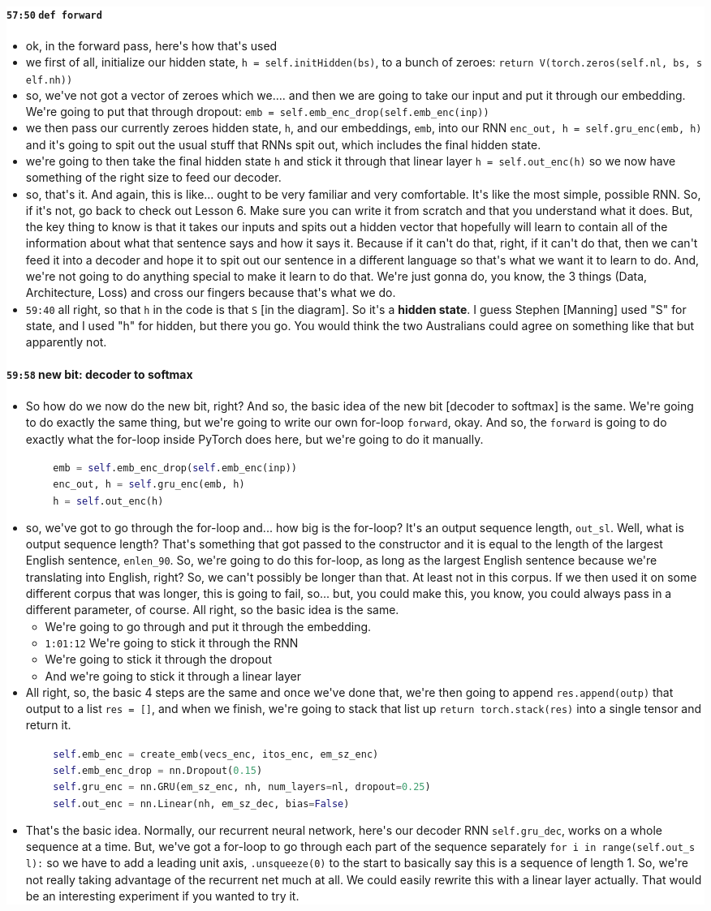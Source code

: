 #### `57:50` `def forward`
- ok, in the forward pass, here's how that's used 
- we first of all, initialize our hidden state, `h = self.initHidden(bs)`, to a bunch of zeroes:  `return V(torch.zeros(self.nl, bs, self.nh))`
- so, we've not got a vector of zeroes which we.... and then we are going to take our input and put it through our embedding.  We're going to put that through dropout:  `emb = self.emb_enc_drop(self.emb_enc(inp))`
- we then pass our currently zeroes hidden state, `h`, and our embeddings, `emb`, into our RNN
`enc_out, h = self.gru_enc(emb, h)` and it's going to spit out the usual stuff that RNNs spit out, which includes the final hidden state. 
- we're going to then take the final hidden state `h` and stick it through that linear layer `h = self.out_enc(h)` so we now have something of the right size to feed our decoder.  
- so, that's it.  And again, this is like... ought to be very familiar and very comfortable.  It's like the most simple, possible RNN.  So, if it's not, go back to check out Lesson 6.  Make sure you can write it from scratch and that you understand what it does.  But, the key thing to know is that it takes our inputs and spits out a hidden vector that hopefully will learn to contain all of the information about what that sentence says and how it says it.  Because if it can't do that, right, if it can't do that, then we can't feed it into a decoder and hope it to spit out our sentence in a different language so that's what we want it to learn to do.  And, we're not going to do anything special to make it learn to do that.  We're just gonna do, you know, the 3 things (Data, Architecture, Loss) and cross our fingers because that's what we do.  
- `59:40`  all right, so that `h` in the code is that `S` [in the diagram].  So it's a **hidden state**.  I guess Stephen [Manning] used "S" for state, and I used "h" for hidden, but there you go.  You would think the two Australians could agree on something like that but apparently not.  

#### `59:58` new bit: decoder to softmax
- So how do we now do the new bit, right?  And so, the basic idea of the new bit [decoder to softmax] is the same.  We're going to do exactly the same thing, but we're going to write our own for-loop `forward`, okay. And so, the `forward` is going to do exactly what the for-loop inside PyTorch does here, but we're going to do it manually.  
```python
        emb = self.emb_enc_drop(self.emb_enc(inp))
        enc_out, h = self.gru_enc(emb, h)
        h = self.out_enc(h)
```
- so, we've got to go through the for-loop and... how big is the for-loop?  It's an output sequence length, `out_sl`.  Well, what is output sequence length?   That's something that got passed to the constructor and it is equal to the length of the largest English sentence, `enlen_90`.  So, we're going to do this for-loop, as long as the largest English sentence because we're translating into English, right?  So, we can't possibly be longer than that.  At least not in this corpus.  If we then used it on some different corpus that was longer, this is going to fail, so... but, you could make this, you know, you could always pass in a different parameter, of course.  All right, so the basic idea is the same.  
  - We're going to go through and put it through the embedding.  
  - `1:01:12` We're going to stick it through the RNN
  - We're going to stick it through the dropout
  - And we're going to stick it through a linear layer
- All right, so, the basic 4 steps are the same and once we've done that, we're then going to append `res.append(outp)` that output to a list `res = []`, and when we finish, we're going to stack that list up `return torch.stack(res)` into a single tensor and return it.
```python
        self.emb_enc = create_emb(vecs_enc, itos_enc, em_sz_enc)
        self.emb_enc_drop = nn.Dropout(0.15)
        self.gru_enc = nn.GRU(em_sz_enc, nh, num_layers=nl, dropout=0.25)
        self.out_enc = nn.Linear(nh, em_sz_dec, bias=False)
```
- That's the basic idea.  Normally, our recurrent neural network, here's our decoder RNN `self.gru_dec`, works on a whole sequence at a time.  But, we've got a for-loop to go through each part of the sequence separately `for i in range(self.out_sl):` so we have to add a leading unit axis, `.unsqueeze(0)` to the start to basically say this is a sequence of length 1.  So, we're not really taking advantage of the recurrent net much at all.  We could easily rewrite this with a linear layer actually.  That would be an interesting experiment if you wanted to try it.